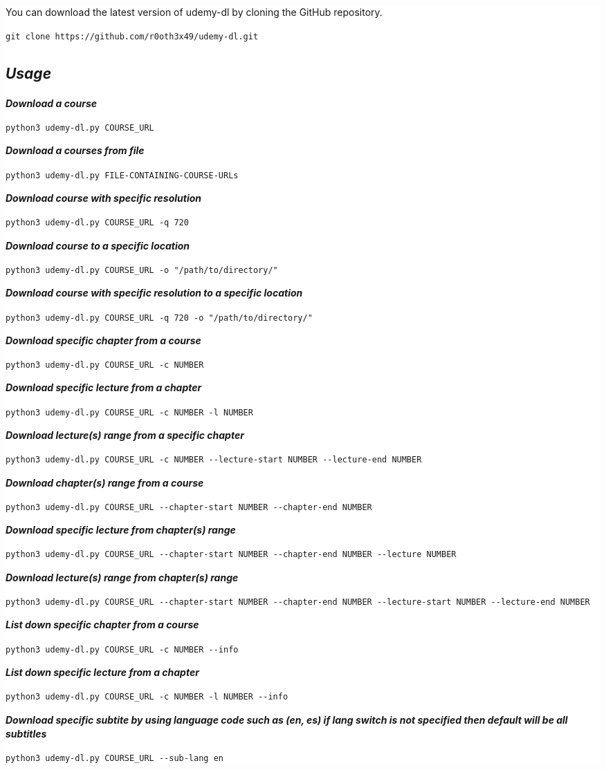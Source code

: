 You can download the latest version of udemy-dl by cloning the GitHub repository.

    git clone https://github.com/r0oth3x49/udemy-dl.git

## ***Usage***

***Download a course***

    python3 udemy-dl.py COURSE_URL

***Download a courses from file***

    python3 udemy-dl.py FILE-CONTAINING-COURSE-URLs
  
***Download course with specific resolution***

    python3 udemy-dl.py COURSE_URL -q 720
  
***Download course to a specific location***

    python3 udemy-dl.py COURSE_URL -o "/path/to/directory/"
  
***Download course with specific resolution to a specific location***

    python3 udemy-dl.py COURSE_URL -q 720 -o "/path/to/directory/"

***Download specific chapter from a course***

    python3 udemy-dl.py COURSE_URL -c NUMBER

***Download specific lecture from a chapter***

    python3 udemy-dl.py COURSE_URL -c NUMBER -l NUMBER

***Download lecture(s) range from a specific chapter***

    python3 udemy-dl.py COURSE_URL -c NUMBER --lecture-start NUMBER --lecture-end NUMBER

***Download chapter(s) range from a course***

    python3 udemy-dl.py COURSE_URL --chapter-start NUMBER --chapter-end NUMBER

***Download specific lecture from chapter(s) range***

    python3 udemy-dl.py COURSE_URL --chapter-start NUMBER --chapter-end NUMBER --lecture NUMBER

***Download lecture(s) range from chapter(s) range***

    python3 udemy-dl.py COURSE_URL --chapter-start NUMBER --chapter-end NUMBER --lecture-start NUMBER --lecture-end NUMBER

***List down specific chapter from a course***

    python3 udemy-dl.py COURSE_URL -c NUMBER --info

***List down specific lecture from a chapter***

    python3 udemy-dl.py COURSE_URL -c NUMBER -l NUMBER --info

***Download specific subtite by using language code such as (en, es) if lang switch is not specified then default will be all subtitles***

    python3 udemy-dl.py COURSE_URL --sub-lang en
